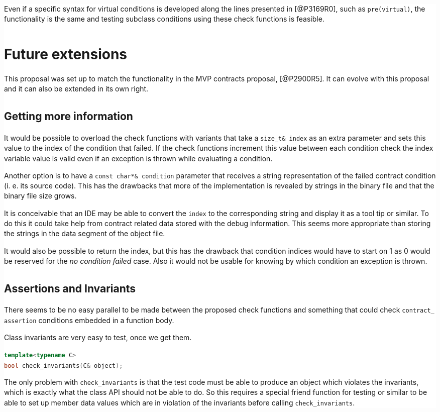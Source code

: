 Even if a specific syntax for virtual conditions is developed along the lines presented in [@P3169R0], such as `pre(virtual)`, the
functionality is the same and testing subclass conditions using these check functions is feasible.

# Future extensions

This proposal was set up to match the functionality in the MVP contracts proposal, [@P2900R5]. It can evolve with this proposal and it
can also be extended in its own right.

## Getting more information

It would be possible to overload the check functions with variants that take a `size_t& index` as an extra parameter and sets this
value to the index of the condition that failed. If the check functions increment this value between each condition check the index
variable value is valid even if an exception is thrown while evaluating a condition.

Another option is to have a `const char*& condition` parameter that receives a string representation of the failed contract
condition (i. e. its source code). This has the drawbacks that more of the implementation is revealed by strings in the binary file
and that the binary file size grows.

It is conceivable that an IDE may be able to convert the `index` to the corresponding string and display it as a tool tip or
similar. To do this it could take help from contract related data stored with the debug information. This seems more appropriate
than storing the strings in the data segment of the object file.

It would also be possible to return the index, but this has the drawback that condition indices would have to start on 1 as 0 would
be reserved for the *no condition failed* case. Also it would not be usable for knowing by which condition an exception is thrown.

## Assertions and Invariants

There seems to be no easy parallel to be made between the proposed check functions and something that could check
`contract_assertion` conditions embedded in a function body. 

Class invariants are very easy to test, once we get them.

```C++
template<typename C>
bool check_invariants(C& object);
```

The only problem with `check_invariants` is that the test code must be able to produce an object which violates the invariants,
which is exactly what the class API should not be able to do. So this requires a special friend function for testing or similar to
be able to set up member data values which are in violation of the invariants before calling `check_invariants`.
